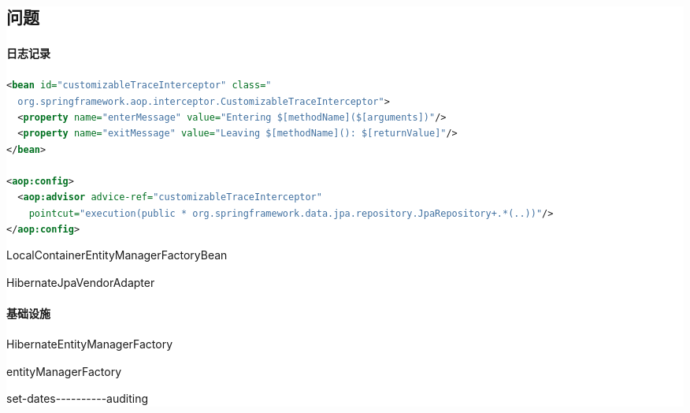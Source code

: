 ## 问题

#### 日志记录

```xml
<bean id="customizableTraceInterceptor" class="
  org.springframework.aop.interceptor.CustomizableTraceInterceptor">
  <property name="enterMessage" value="Entering $[methodName]($[arguments])"/>
  <property name="exitMessage" value="Leaving $[methodName](): $[returnValue]"/>
</bean>

<aop:config>
  <aop:advisor advice-ref="customizableTraceInterceptor"
    pointcut="execution(public * org.springframework.data.jpa.repository.JpaRepository+.*(..))"/>
</aop:config>

```



LocalContainerEntityManagerFactoryBean

HibernateJpaVendorAdapter 



#### 基础设施

HibernateEntityManagerFactory

entityManagerFactory

set-dates----------auditing